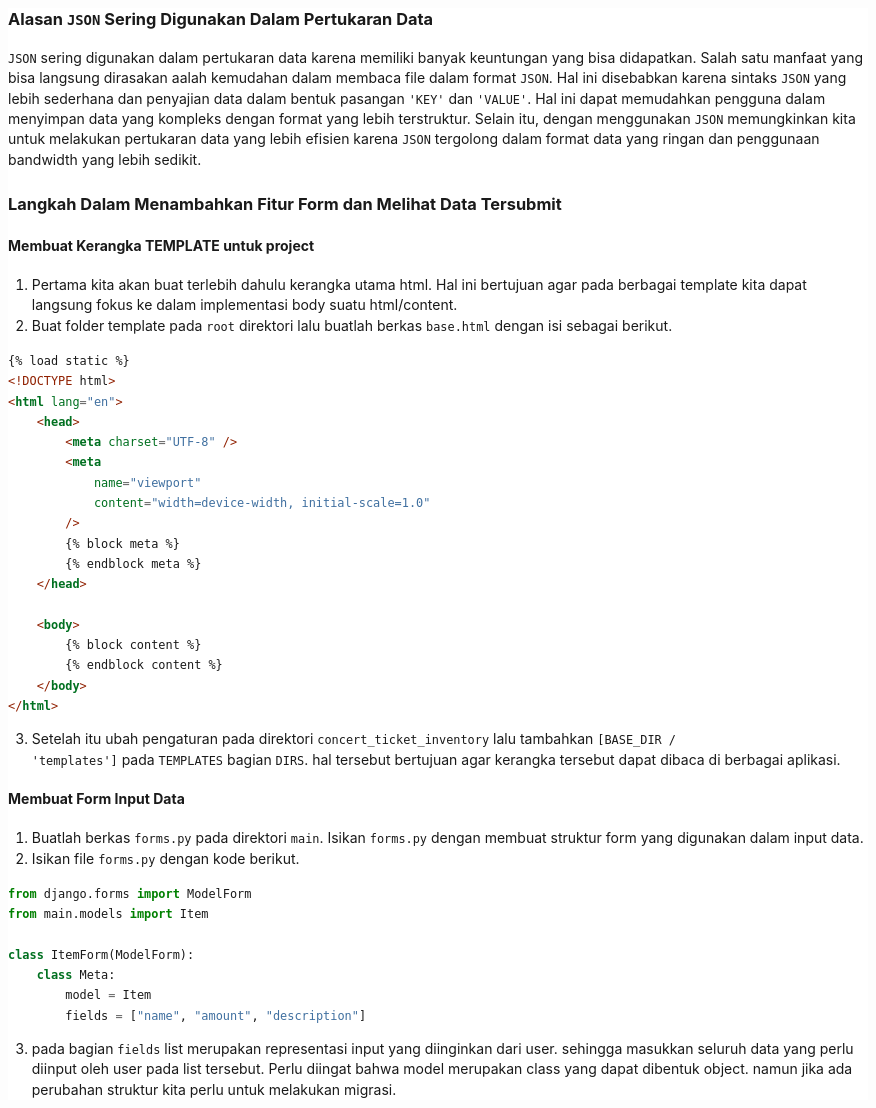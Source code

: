 ### Alasan `JSON` Sering Digunakan Dalam Pertukaran Data
`JSON` sering digunakan dalam pertukaran data karena memiliki banyak keuntungan yang bisa didapatkan. Salah satu manfaat yang bisa langsung dirasakan aalah kemudahan dalam membaca file dalam format `JSON`. Hal ini disebabkan karena sintaks `JSON` yang lebih sederhana dan penyajian data dalam bentuk pasangan `'KEY'` dan `'VALUE'`. Hal ini dapat memudahkan pengguna dalam menyimpan data yang kompleks dengan format yang lebih terstruktur. Selain itu, dengan menggunakan `JSON` memungkinkan kita untuk melakukan pertukaran data yang lebih efisien karena `JSON` tergolong dalam format data yang ringan dan penggunaan bandwidth yang lebih sedikit.

### Langkah Dalam Menambahkan Fitur Form dan Melihat Data Tersubmit
#### Membuat Kerangka TEMPLATE untuk project
1. Pertama kita akan buat terlebih dahulu kerangka utama html. Hal ini bertujuan agar pada berbagai template kita dapat langsung fokus ke dalam implementasi body suatu html/content.
2. Buat folder template pada `root` direktori lalu buatlah berkas `base.html` dengan isi sebagai berikut.
```html
{% load static %}
<!DOCTYPE html>
<html lang="en">
    <head>
        <meta charset="UTF-8" />
        <meta
            name="viewport"
            content="width=device-width, initial-scale=1.0"
        />
        {% block meta %}
        {% endblock meta %}
    </head>

    <body>
        {% block content %}
        {% endblock content %}
    </body>
</html>
```
3. Setelah itu ubah pengaturan pada direktori `concert_ticket_inventory` lalu tambahkan <code>[BASE_DIR / 'templates']</code> pada `TEMPLATES` bagian `DIRS`. hal tersebut bertujuan agar kerangka tersebut dapat dibaca di berbagai aplikasi.

#### Membuat Form Input Data
1. Buatlah berkas `forms.py` pada direktori `main`. Isikan `forms.py` dengan membuat struktur form yang digunakan dalam input data.
2. Isikan file `forms.py` dengan kode berikut.
```python
from django.forms import ModelForm
from main.models import Item

class ItemForm(ModelForm):
    class Meta:
        model = Item
        fields = ["name", "amount", "description"]
```
3. pada bagian `fields` list merupakan representasi input yang diinginkan dari user. sehingga masukkan seluruh data yang perlu diinput oleh user pada list tersebut. Perlu diingat bahwa model merupakan class yang dapat dibentuk object. namun jika ada perubahan struktur kita perlu untuk melakukan migrasi.
